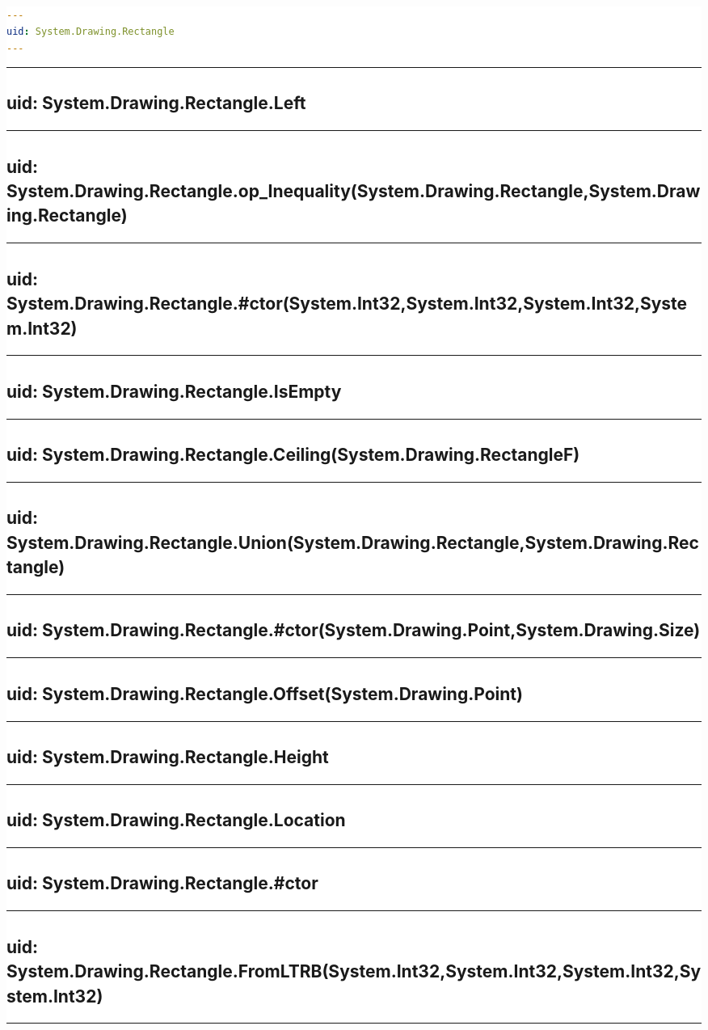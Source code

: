 ```yaml
---
uid: System.Drawing.Rectangle
---
```


---
uid: System.Drawing.Rectangle.Left
---

---
uid: System.Drawing.Rectangle.op_Inequality(System.Drawing.Rectangle,System.Drawing.Rectangle)
---

---
uid: System.Drawing.Rectangle.#ctor(System.Int32,System.Int32,System.Int32,System.Int32)
---

---
uid: System.Drawing.Rectangle.IsEmpty
---

---
uid: System.Drawing.Rectangle.Ceiling(System.Drawing.RectangleF)
---

---
uid: System.Drawing.Rectangle.Union(System.Drawing.Rectangle,System.Drawing.Rectangle)
---

---
uid: System.Drawing.Rectangle.#ctor(System.Drawing.Point,System.Drawing.Size)
---

---
uid: System.Drawing.Rectangle.Offset(System.Drawing.Point)
---

---
uid: System.Drawing.Rectangle.Height
---

---
uid: System.Drawing.Rectangle.Location
---

---
uid: System.Drawing.Rectangle.#ctor
---

---
uid: System.Drawing.Rectangle.FromLTRB(System.Int32,System.Int32,System.Int32,System.Int32)
---

---